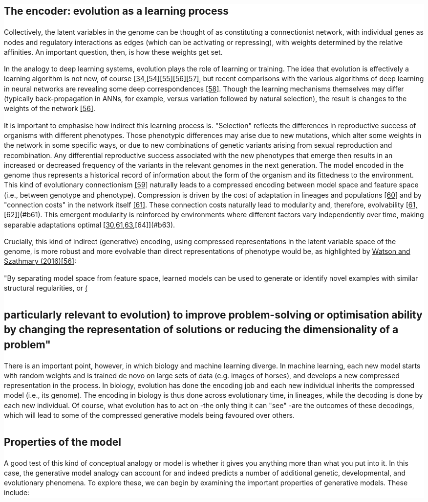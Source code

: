 ## The encoder: evolution as a learning process

Collectively, the latent variables in the genome can be thought of as constituting a connectionist network, with individual genes as nodes and regulatory interactions as edges (which can be activating or repressing), with weights determined by the relative affinities. An important question, then, is how these weights get set.

In the analogy to deep learning systems, evolution plays the role of learning or training. The idea that evolution is effectively a learning algorithm is not new, of course [[34,](#b33)[[54]](#b53)[[55]](#b54)[[56]](#b55)[[57]](#b56), but recent comparisons with the various algorithms of deep learning in neural networks are revealing some deep correspondences [[58]](#b57). Though the learning mechanisms themselves may differ (typically back-propagation in ANNs, for example, versus variation followed by natural selection), the result is changes to the weights of the network [[56]](#b55).

It is important to emphasise how indirect this learning process is. "Selection" reflects the differences in reproductive success of organisms with different phenotypes. Those phenotypic differences may arise due to new mutations, which alter some weights in the network in some specific ways, or due to new combinations of genetic variants arising from sexual reproduction and recombination. Any differential reproductive success associated with the new phenotypes that emerge then results in an increased or decreased frequency of the variants in the relevant genomes in the next generation. The model encoded in the genome thus represents a historical record of information about the form of the organism and its fittedness to the environment. This kind of evolutionary connectionism [[59]](#b58) naturally leads to a compressed encoding between model space and feature space (i.e., between genotype and phenotype). Compression is driven by the cost of adaptation in lineages and populations [[60]](#b59) and by "connection costs" in the network itself [[61]](#b60). These connection costs naturally lead to modularity and, therefore, evolvability [[61,](#b60)[62]](#b61). This emergent modularity is reinforced by environments where different factors vary independently over time, making separable adaptations optimal [[30,](#b29)[61,](#b60)[63,](#b62)[64]](#b63).

Crucially, this kind of indirect (generative) encoding, using compressed representations in the latent variable space of the genome, is more robust and more evolvable than direct representations of phenotype would be, as highlighted by [Watson and Szathmary (2016)](#)[[56]](#b55):

"By separating model space from feature space, learned models can be used to generate or identify novel examples with similar structural regularities, or [(](#)

## particularly relevant to evolution) to improve problem-solving or optimisation ability by changing the representation of solutions or reducing the dimensionality of a problem"

There is an important point, however, in which biology and machine learning diverge. In machine learning, each new model starts with random weights and is trained de novo on large sets of data (e.g. images of horses), and develops a new compressed representation in the process. In biology, evolution has done the encoding job and each new individual inherits the compressed model (i.e., its genome). The encoding in biology is thus done across evolutionary time, in lineages, while the decoding is done by each new individual. Of course, what evolution has to act on -the only thing it can "see" -are the outcomes of these decodings, which will lead to some of the compressed generative models being favoured over others.

## Properties of the model

A good test of this kind of conceptual analogy or model is whether it gives you anything more than what you put into it. In this case, the generative model analogy can account for and indeed predicts a number of additional genetic, developmental, and evolutionary phenomena. To explore these, we can begin by examining the important properties of generative models. These include:
